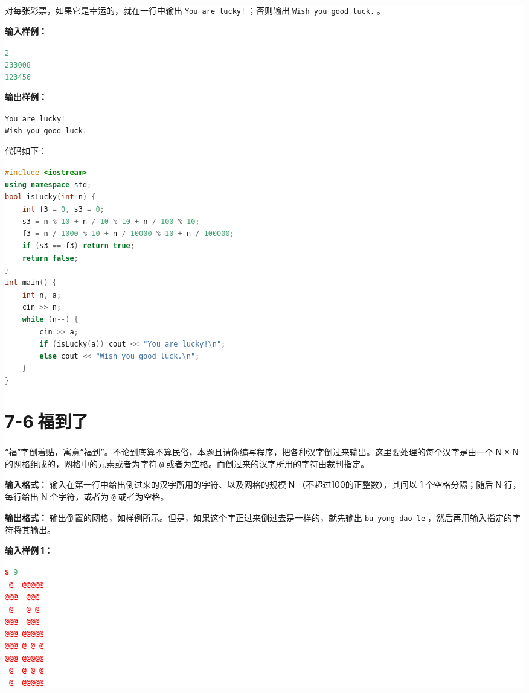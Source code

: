 对每张彩票，如果它是幸运的，就在一行中输出 `You are lucky!` ；否则输出 `Wish you good luck.` 。

**输入样例：**
```cpp
2
233008
123456
```

**输出样例：** 
```cpp
You are lucky!
Wish you good luck.
```
代码如下：
```cpp
#include <iostream>
using namespace std;
bool isLucky(int n) {
    int f3 = 0, s3 = 0;
    s3 = n % 10 + n / 10 % 10 + n / 100 % 10;
    f3 = n / 1000 % 10 + n / 10000 % 10 + n / 100000;
    if (s3 == f3) return true;
    return false;
}
int main() {
    int n, a;
    cin >> n;
    while (n--) {
        cin >> a;
        if (isLucky(a)) cout << "You are lucky!\n";
        else cout << "Wish you good luck.\n";
    }
}
```
# 7-6 福到了
“福”字倒着贴，寓意“福到”。不论到底算不算民俗，本题且请你编写程序，把各种汉字倒过来输出。这里要处理的每个汉字是由一个 N × N 的网格组成的，网格中的元素或者为字符 `@` 或者为空格。而倒过来的汉字所用的字符由裁判指定。

**输入格式：**
输入在第一行中给出倒过来的汉字所用的字符、以及网格的规模 N （不超过100的正整数），其间以 1 个空格分隔；随后 N 行，每行给出 N 个字符，或者为 `@` 或者为空格。

**输出格式：**
输出倒置的网格，如样例所示。但是，如果这个字正过来倒过去是一样的，就先输出 `bu yong dao le` ，然后再用输入指定的字符将其输出。

**输入样例 1：**

```cpp
$ 9
 @  @@@@@
@@@  @@@ 
 @   @ @ 
@@@  @@@ 
@@@ @@@@@
@@@ @ @ @
@@@ @@@@@
 @  @ @ @
 @  @@@@@
```
